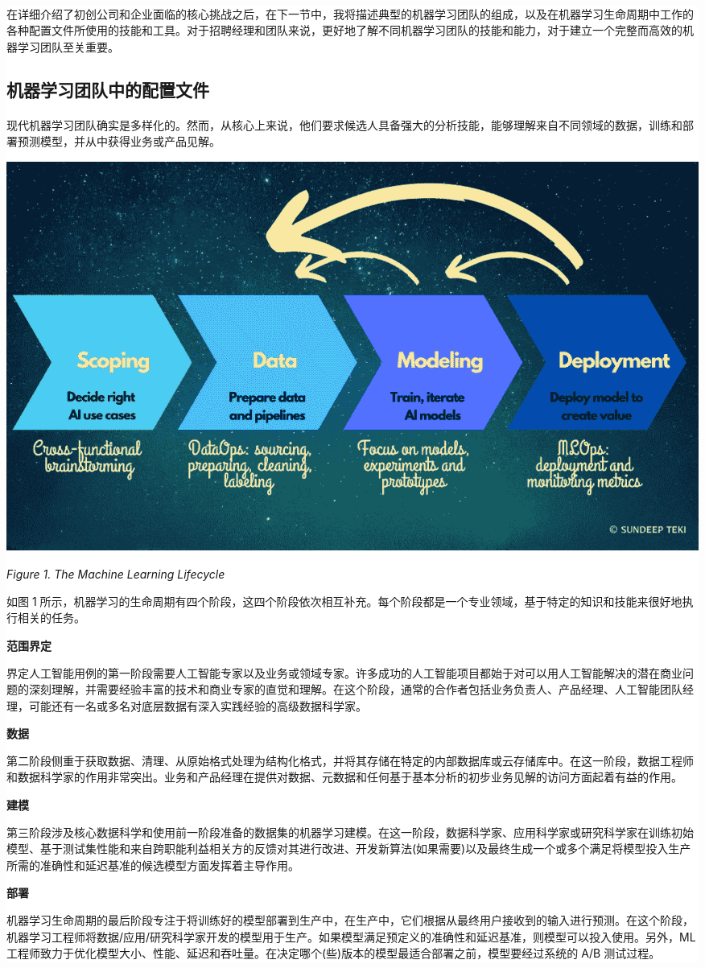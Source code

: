 在详细介绍了初创公司和企业面临的核心挑战之后，在下一节中，我将描述典型的机器学习团队的组成，以及在机器学习生命周期中工作的各种配置文件所使用的技能和工具。对于招聘经理和团队来说，更好地了解不同机器学习团队的技能和能力，对于建立一个完整而高效的机器学习团队至关重要。

## 机器学习团队中的配置文件

现代机器学习团队确实是多样化的。然而，从核心上来说，他们要求候选人具备强大的分析技能，能够理解来自不同领域的数据，训练和部署预测模型，并从中获得业务或产品见解。

![Machine Learning Lifecycle](img/fcdeeded94f4976d73d788da9fc4d382.png)

*Figure 1\. The Machine Learning Lifecycle*

如图 1 所示，机器学习的生命周期有四个阶段，这四个阶段依次相互补充。每个阶段都是一个专业领域，基于特定的知识和技能来很好地执行相关的任务。

**范围界定**

界定人工智能用例的第一阶段需要人工智能专家以及业务或领域专家。许多成功的人工智能项目都始于对可以用人工智能解决的潜在商业问题的深刻理解，并需要经验丰富的技术和商业专家的直觉和理解。在这个阶段，通常的合作者包括业务负责人、产品经理、人工智能团队经理，可能还有一名或多名对底层数据有深入实践经验的高级数据科学家。

**数据**

第二阶段侧重于获取数据、清理、从原始格式处理为结构化格式，并将其存储在特定的内部数据库或云存储库中。在这一阶段，数据工程师和数据科学家的作用非常突出。业务和产品经理在提供对数据、元数据和任何基于基本分析的初步业务见解的访问方面起着有益的作用。

**建模**

第三阶段涉及核心数据科学和使用前一阶段准备的数据集的机器学习建模。在这一阶段，数据科学家、应用科学家或研究科学家在训练初始模型、基于测试集性能和来自跨职能利益相关方的反馈对其进行改进、开发新算法(如果需要)以及最终生成一个或多个满足将模型投入生产所需的准确性和延迟基准的候选模型方面发挥着主导作用。

**部署**

机器学习生命周期的最后阶段专注于将训练好的模型部署到生产中，在生产中，它们根据从最终用户接收到的输入进行预测。在这个阶段，机器学习工程师将数据/应用/研究科学家开发的模型用于生产。如果模型满足预定义的准确性和延迟基准，则模型可以投入使用。另外，ML 工程师致力于优化模型大小、性能、延迟和吞吐量。在决定哪个(些)版本的模型最适合部署之前，模型要经过系统的 A/B 测试过程。
